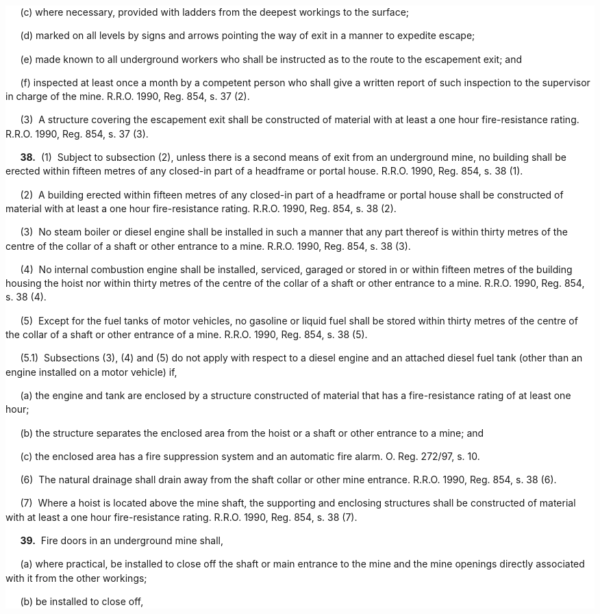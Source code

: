 `	`(c)	where necessary, provided with ladders from the deepest workings to the surface;

`	`(d)	marked on all levels by signs and arrows pointing the way of exit in a manner to expedite escape;

`	`(e)	made known to all underground workers who shall be instructed as to the route to the escapement exit; and

`	`(f)	inspected at least once a month by a competent person who shall give a written report of such inspection to the supervisor in charge of the mine.  R.R.O. 1990, Reg. 854, s. 37 (2).

`	`(3)  A structure covering the escapement exit shall be constructed of material with at least a one hour fire-resistance rating.  R.R.O. 1990, Reg. 854, s. 37 (3).

`	`**38.**  (1)  Subject to subsection (2), unless there is a second means of exit from an underground mine, no building shall be erected within fifteen metres of any closed-in part of a headframe or portal house.  R.R.O. 1990, Reg. 854, s. 38 (1).

`	`(2)  A building erected within fifteen metres of any closed-in part of a headframe or portal house shall be constructed of material with at least a one hour fire-resistance rating.  R.R.O. 1990, Reg. 854, s. 38 (2).

`	`(3)  No steam boiler or diesel engine shall be installed in such a manner that any part thereof is within thirty metres of the centre of the collar of a shaft or other entrance to a mine.  R.R.O. 1990, Reg. 854, s. 38 (3).

`	`(4)  No internal combustion engine shall be installed, serviced, garaged or stored in or within fifteen metres of the building housing the hoist nor within thirty metres of the centre of the collar of a shaft or other entrance to a mine.  R.R.O. 1990, Reg. 854, s. 38 (4).

`	`(5)  Except for the fuel tanks of motor vehicles, no gasoline or liquid fuel shall be stored within thirty metres of the centre of the collar of a shaft or other entrance of a mine.  R.R.O. 1990, Reg. 854, s. 38 (5).

`	`(5.1)  Subsections (3), (4) and (5) do not apply with respect to a diesel engine and an attached diesel fuel tank (other than an engine installed on a motor vehicle) if,

`	`(a)	the engine and tank are enclosed by a structure constructed of material that has a fire-resistance rating of at least one hour;

`	`(b)	the structure separates the enclosed area from the hoist or a shaft or other entrance to a mine; and

`	`(c)	the enclosed area has a fire suppression system and an automatic fire alarm.  O. Reg. 272/97, s. 10.

`	`(6)  The natural drainage shall drain away from the shaft collar or other mine entrance.  R.R.O. 1990, Reg. 854, s. 38 (6).

`	`(7)  Where a hoist is located above the mine shaft, the supporting and enclosing structures shall be constructed of material with at least a one hour fire-resistance rating.  R.R.O. 1990, Reg. 854, s. 38 (7).

`	`**39.**  Fire doors in an underground mine shall,

`	`(a)	where practical, be installed to close off the shaft or main entrance to the mine and the mine openings directly associated with it from the other workings;

`	`(b)	be installed to close off,
